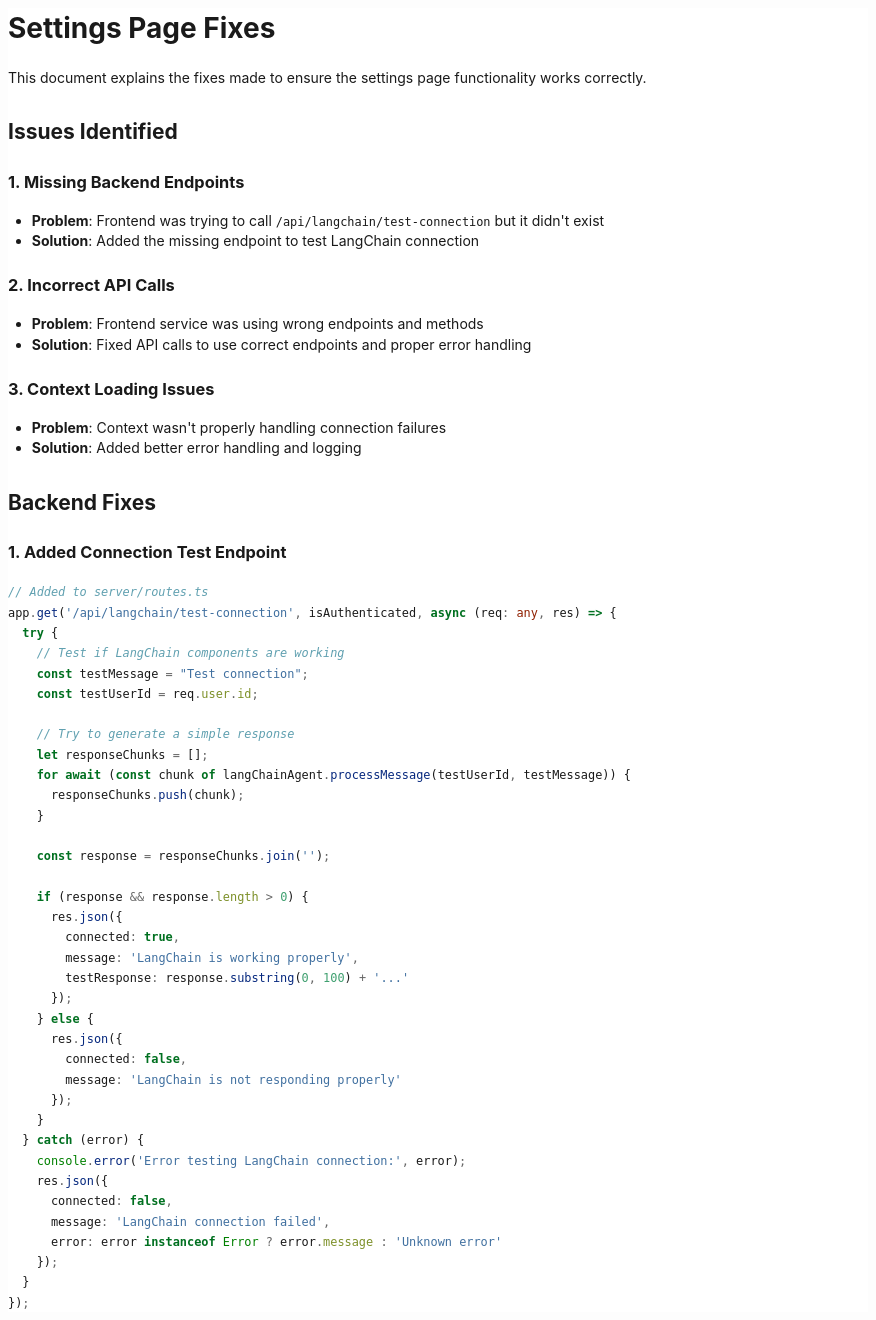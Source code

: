 # Settings Page Fixes

This document explains the fixes made to ensure the settings page functionality works correctly.

## Issues Identified

### 1. Missing Backend Endpoints
- **Problem**: Frontend was trying to call `/api/langchain/test-connection` but it didn't exist
- **Solution**: Added the missing endpoint to test LangChain connection

### 2. Incorrect API Calls
- **Problem**: Frontend service was using wrong endpoints and methods
- **Solution**: Fixed API calls to use correct endpoints and proper error handling

### 3. Context Loading Issues
- **Problem**: Context wasn't properly handling connection failures
- **Solution**: Added better error handling and logging

## Backend Fixes

### 1. Added Connection Test Endpoint
```typescript
// Added to server/routes.ts
app.get('/api/langchain/test-connection', isAuthenticated, async (req: any, res) => {
  try {
    // Test if LangChain components are working
    const testMessage = "Test connection";
    const testUserId = req.user.id;
    
    // Try to generate a simple response
    let responseChunks = [];
    for await (const chunk of langChainAgent.processMessage(testUserId, testMessage)) {
      responseChunks.push(chunk);
    }
    
    const response = responseChunks.join('');
    
    if (response && response.length > 0) {
      res.json({ 
        connected: true, 
        message: 'LangChain is working properly',
        testResponse: response.substring(0, 100) + '...'
      });
    } else {
      res.json({ 
        connected: false, 
        message: 'LangChain is not responding properly' 
      });
    }
  } catch (error) {
    console.error('Error testing LangChain connection:', error);
    res.json({ 
      connected: false, 
      message: 'LangChain connection failed',
      error: error instanceof Error ? error.message : 'Unknown error'
    });
  }
});
```
